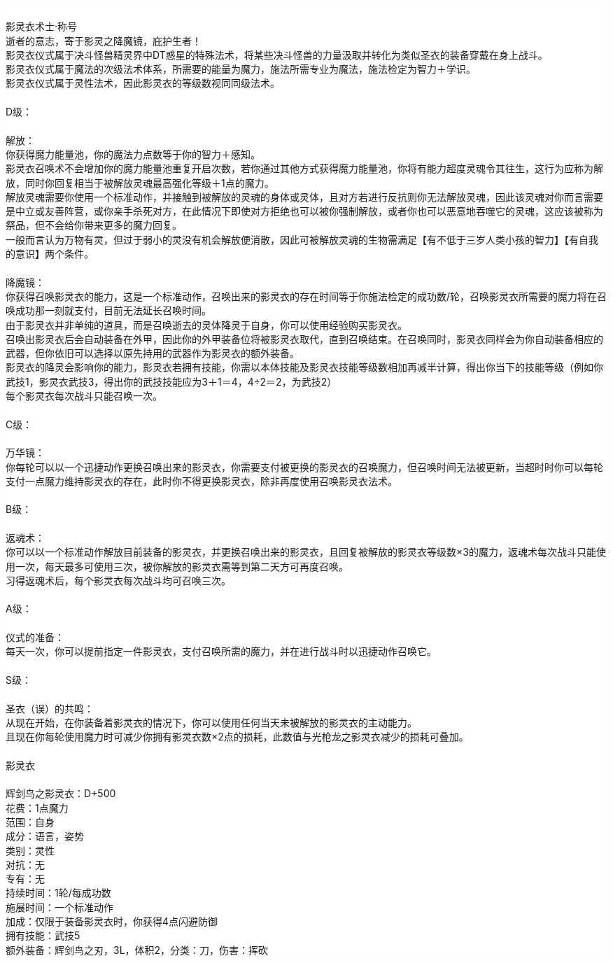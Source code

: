 <title>影灵衣术士</title>
<meta name="GENERATOR" content="WinCHM">
<meta http-equiv="Content-Type" content="text/html; charset=gb2312">
<br>影灵衣术士·称号
<br>逝者的意志，寄于影灵之降魔镜，庇护生者！
<br>影灵衣仪式属于决斗怪兽精灵界中DT惑星的特殊法术，将某些决斗怪兽的力量汲取并转化为类似圣衣的装备穿戴在身上战斗。
<br>影灵衣仪式属于魔法的次级法术体系，所需要的能量为魔力，施法所需专业为魔法，施法检定为智力＋学识。
<br>影灵衣仪式属于灵性法术，因此影灵衣的等级数视同同级法术。
<br>
<br>D级：
<br>
<br>解放：
<br>你获得魔力能量池，你的魔法力点数等于你的智力＋感知。
<br>影灵衣召唤术不会增加你的魔力能量池重复开启次数，若你通过其他方式获得魔力能量池，你将有能力超度灵魂令其往生，这行为应称为解放，同时你回复相当于被解放灵魂最高强化等级＋1点的魔力。 
<br>解放灵魂需要你使用一个标准动作，并接触到被解放的灵魂的身体或灵体，且对方若进行反抗则你无法解放灵魂，因此该灵魂对你而言需要是中立或友善阵营，或你亲手杀死对方，在此情况下即使对方拒绝也可以被你强制解放，或者你也可以恶意地吞噬它的灵魂，这应该被称为祭品，但不会给你带来更多的魔力回复。 
<br>一般而言认为万物有灵，但过于弱小的灵没有机会解放便消散，因此可被解放灵魂的生物需满足【有不低于三岁人类小孩的智力】【有自我的意识】两个条件。 
<br>
<br>降魔镜：
<br>你获得召唤影灵衣的能力，这是一个标准动作，召唤出来的影灵衣的存在时间等于你施法检定的成功数/轮，召唤影灵衣所需要的魔力将在召唤成功那一刻就支付，目前无法延长召唤时间。
<br>由于影灵衣并非单纯的道具，而是召唤逝去的灵体降灵于自身，你可以使用经验购买影灵衣。
<br>召唤出影灵衣后会自动装备在外甲，因此你的外甲装备位将被影灵衣取代，直到召唤结束。在召唤同时，影灵衣同样会为你自动装备相应的武器，但你依旧可以选择以原先持用的武器作为影灵衣的额外装备。 
<br>影灵衣的降灵会影响你的能力，影灵衣若拥有技能，你需以本体技能及影灵衣技能等级数相加再减半计算，得出你当下的技能等级（例如你武技1，影灵衣武技3，得出你的武技技能应为3＋1＝4，4÷2＝2，为武技2）
<br>每个影灵衣每次战斗只能召唤一次。
<br>
<br>C级：
<br>
<br>万华镜：
<br>你每轮可以以一个迅捷动作更换召唤出来的影灵衣，你需要支付被更换的影灵衣的召唤魔力，但召唤时间无法被更新，当超时时你可以每轮支付一点魔力维持影灵衣的存在，此时你不得更换影灵衣，除非再度使用召唤影灵衣法术。
<br>
<br>B级：
<br>
<br>返魂术：
<br>你可以以一个标准动作解放目前装备的影灵衣，并更换召唤出来的影灵衣，且回复被解放的影灵衣等级数×3的魔力，返魂术每次战斗只能使用一次，每天最多可使用三次，被你解放的影灵衣需等到第二天方可再度召唤。
<br>习得返魂术后，每个影灵衣每次战斗均可召唤三次。
<br>
<br>A级：
<br>
<br>仪式的准备：
<br>每天一次，你可以提前指定一件影灵衣，支付召唤所需的魔力，并在进行战斗时以迅捷动作召唤它。
<br>
<br>S级：
<br>
<br>圣衣（误）的共鸣：
<br>从现在开始，在你装备着影灵衣的情况下，你可以使用任何当天未被解放的影灵衣的主动能力。
<br>且现在你每轮使用魔力时可减少你拥有影灵衣数×2点的损耗，此数值与光枪龙之影灵衣减少的损耗可叠加。
<br>
<br>影灵衣
<br>
<br>辉剑鸟之影灵衣：D+500
<br>花费：1点魔力 
<br>范围：自身 
<br>成分：语言，姿势 
<br>类别：灵性
<br>对抗：无 
<br>专有：无 
<br>持续时间：1轮/每成功数 
<br>施展时间：一个标准动作
<br>加成：仅限于装备影灵衣时，你获得4点闪避防御
<br>拥有技能：武技5
<br>额外装备：辉剑鸟之刃，3L，体积2，分类：刀，伤害：挥砍